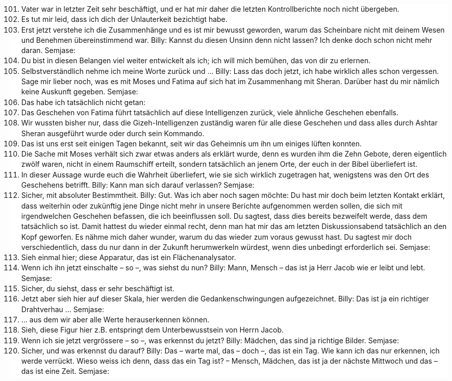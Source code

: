 101. Vater war in letzter Zeit sehr beschäftigt, und er hat mir daher die letzten Kontrollberichte noch nicht übergeben.
102. Es tut mir leid, dass ich dich der Unlauterkeit bezichtigt habe.
103. Erst jetzt verstehe ich die Zusammenhänge und es ist mir bewusst geworden, warum das Scheinbare nicht mit deinem Wesen und Benehmen übereinstimmend war.
Billy:
Kannst du diesen Unsinn denn nicht lassen? Ich denke doch schon nicht mehr daran.
Semjase:
104. Du bist in diesen Belangen viel weiter entwickelt als ich; ich will mich bemühen, das von dir zu erlernen.
105. Selbstverständlich nehme ich meine Worte zurück und …
Billy:
Lass das doch jetzt, ich habe wirklich alles schon vergessen. Sage mir lieber noch, was es mit Moses und Fatima auf sich hat im Zusammenhang mit Sheran. Darüber hast du mir nämlich keine Auskunft gegeben.
Semjase:
106. Das habe ich tatsächlich nicht getan:
107. Das Geschehen von Fatima führt tatsächlich auf diese Intelligenzen zurück, viele ähnliche Geschehen ebenfalls.
108. Wir wussten bisher nur, dass die Gizeh-Intelligenzen zuständig waren für alle diese Geschehen und dass alles durch Ashtar Sheran ausgeführt wurde oder durch sein Kommando.
109. Das ist uns erst seit einigen Tagen bekannt, seit wir das Geheimnis um ihn um einiges lüften konnten.
110. Die Sache mit Moses verhält sich zwar etwas anders als erklärt wurde, denn es wurden ihm die Zehn Gebote, deren eigentlich zwölf waren, nicht in einem Raumschiff erteilt, sondern tatsächlich an jenem Orte, der euch in der Bibel überliefert ist.
111. In dieser Aussage wurde euch die Wahrheit überliefert, wie sie sich wirklich zugetragen hat, wenigstens was den Ort des Geschehens betrifft.
Billy:
Kann man sich darauf verlassen?
Semjase:
112. Sicher, mit absoluter Bestimmtheit.
Billy:
Gut. Was ich aber noch sagen möchte: Du hast mir doch beim letzten Kontakt erklärt, dass weiterhin oder zukünftig jene Dinge nicht mehr in unsere Berichte aufgenommen werden sollen, die sich mit irgendwelchen Geschehen befassen, die ich beeinflussen soll. Du sagtest, dass dies bereits bezweifelt werde, dass dem tatsächlich so ist. Damit hattest du wieder einmal recht, denn man hat mir das am letzten Diskussionsabend tatsächlich an den Kopf geworfen. Es nähme mich daher wunder, warum du das wieder zum voraus gewusst hast. Du sagtest mir doch verschiedentlich, dass du nur dann in der Zukunft herumwerkeln würdest, wenn dies unbedingt erforderlich sei.
Semjase:
113. Sieh einmal hier; diese Apparatur, das ist ein Flächenanalysator.
114. Wenn ich ihn jetzt einschalte – so –, was siehst du nun?
Billy:
Mann, Mensch – das ist ja Herr Jacob wie er leibt und lebt.
Semjase:
115. Sicher, du siehst, dass er sehr beschäftigt ist.
116. Jetzt aber sieh hier auf dieser Skala, hier werden die Gedankenschwingungen aufgezeichnet.
Billy:
Das ist ja ein richtiger Drahtverhau …
Semjase:
117. … aus dem wir aber alle Werte herauserkennen können.
118. Sieh, diese Figur hier z.B. entspringt dem Unterbewusstsein von Herrn Jacob.
119. Wenn ich sie jetzt vergrössere – so –, was erkennst du jetzt?
Billy:
Mädchen, das sind ja richtige Bilder.
Semjase:
120. Sicher, und was erkennst du darauf?
Billy:
Das – warte mal, das – doch –, das ist ein Tag. Wie kann ich das nur erkennen, ich werde verrückt. Wieso weiss ich denn, dass das ein Tag ist? – Mensch, Mädchen, das ist ja der nächste Mittwoch und das – das ist eine Zeit.
Semjase: